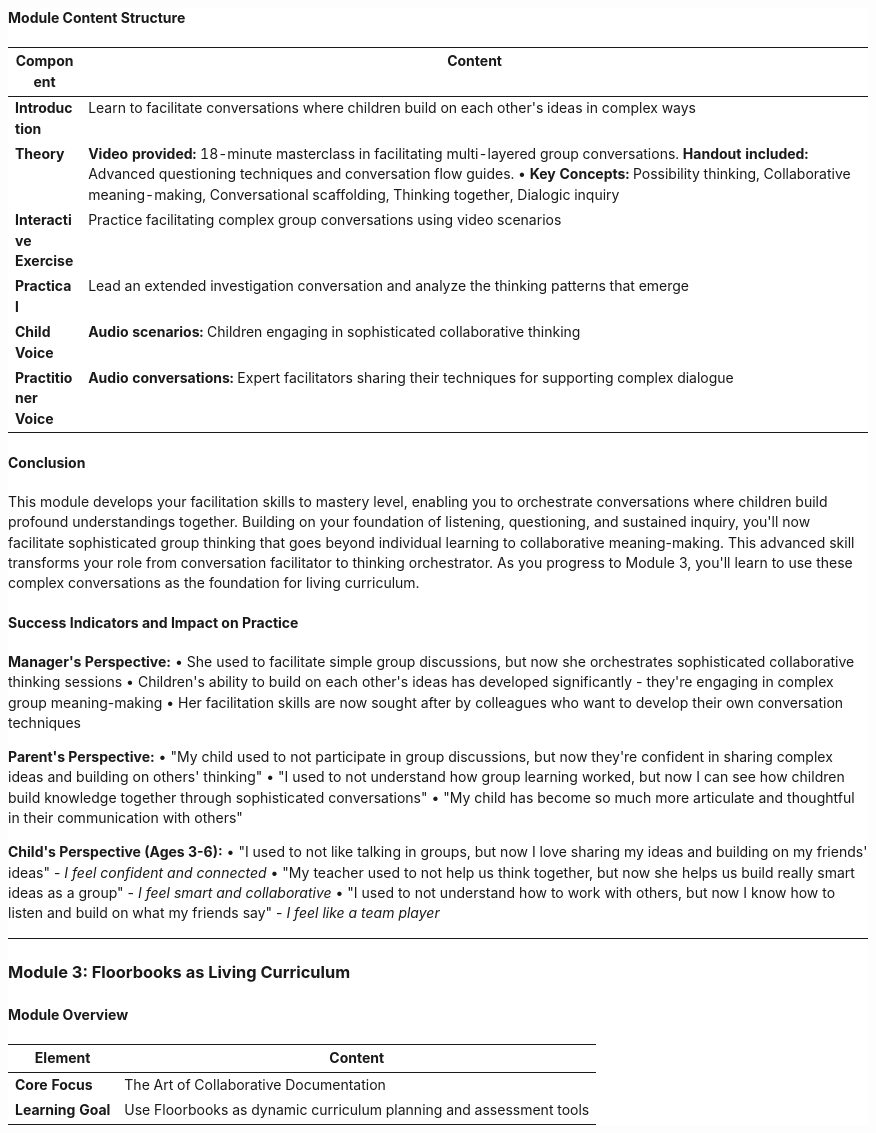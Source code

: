 #### **Module Content Structure**
| Component | Content |
|-----------|---------|
| **Introduction** | Learn to facilitate conversations where children build on each other's ideas in complex ways |
| **Theory** | **Video provided:** 18-minute masterclass in facilitating multi-layered group conversations. **Handout included:** Advanced questioning techniques and conversation flow guides. • **Key Concepts:** Possibility thinking, Collaborative meaning-making, Conversational scaffolding, Thinking together, Dialogic inquiry |
| **Interactive Exercise** | Practice facilitating complex group conversations using video scenarios |
| **Practical** | Lead an extended investigation conversation and analyze the thinking patterns that emerge |
| **Child Voice** | **Audio scenarios:** Children engaging in sophisticated collaborative thinking |
| **Practitioner Voice** | **Audio conversations:** Expert facilitators sharing their techniques for supporting complex dialogue |

#### **Conclusion**
This module develops your facilitation skills to mastery level, enabling you to orchestrate conversations where children build profound understandings together. Building on your foundation of listening, questioning, and sustained inquiry, you'll now facilitate sophisticated group thinking that goes beyond individual learning to collaborative meaning-making. This advanced skill transforms your role from conversation facilitator to thinking orchestrator. As you progress to Module 3, you'll learn to use these complex conversations as the foundation for living curriculum.

#### **Success Indicators and Impact on Practice**

**Manager's Perspective:**
• She used to facilitate simple group discussions, but now she orchestrates sophisticated collaborative thinking sessions
• Children's ability to build on each other's ideas has developed significantly - they're engaging in complex group meaning-making
• Her facilitation skills are now sought after by colleagues who want to develop their own conversation techniques

**Parent's Perspective:**
• "My child used to not participate in group discussions, but now they're confident in sharing complex ideas and building on others' thinking"
• "I used to not understand how group learning worked, but now I can see how children build knowledge together through sophisticated conversations"
• "My child has become so much more articulate and thoughtful in their communication with others"

**Child's Perspective (Ages 3-6):**
• "I used to not like talking in groups, but now I love sharing my ideas and building on my friends' ideas" - *I feel confident and connected*
• "My teacher used to not help us think together, but now she helps us build really smart ideas as a group" - *I feel smart and collaborative*
• "I used to not understand how to work with others, but now I know how to listen and build on what my friends say" - *I feel like a team player*

---

### **Module 3: Floorbooks as Living Curriculum**

#### **Module Overview**
| Element | Content |
|---------|---------|
| **Core Focus** | The Art of Collaborative Documentation |
| **Learning Goal** | Use Floorbooks as dynamic curriculum planning and assessment tools |
